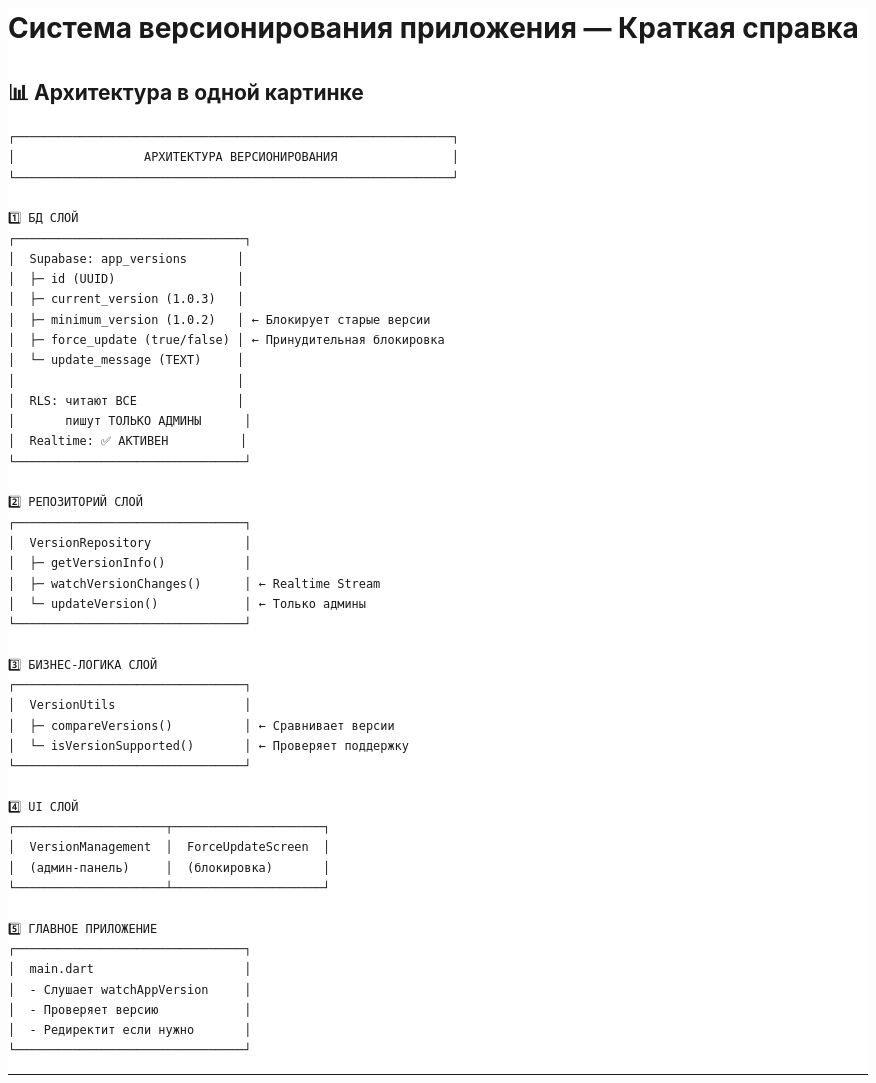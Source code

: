# Система версионирования приложения — Краткая справка

## 📊 Архитектура в одной картинке

```
┌─────────────────────────────────────────────────────────────┐
│                  АРХИТЕКТУРА ВЕРСИОНИРОВАНИЯ                │
└─────────────────────────────────────────────────────────────┘

1️⃣ БД СЛОЙ
┌────────────────────────────────┐
│  Supabase: app_versions       │
│  ├─ id (UUID)                 │
│  ├─ current_version (1.0.3)   │
│  ├─ minimum_version (1.0.2)   │ ← Блокирует старые версии
│  ├─ force_update (true/false) │ ← Принудительная блокировка
│  └─ update_message (TEXT)     │
│                               │
│  RLS: читают ВСЕ              │
│       пишут ТОЛЬКО АДМИНЫ      │
│  Realtime: ✅ АКТИВЕН          │
└────────────────────────────────┘

2️⃣ РЕПОЗИТОРИЙ СЛОЙ
┌────────────────────────────────┐
│  VersionRepository             │
│  ├─ getVersionInfo()           │
│  ├─ watchVersionChanges()      │ ← Realtime Stream
│  └─ updateVersion()            │ ← Только админы
└────────────────────────────────┘

3️⃣ БИЗНЕС-ЛОГИКА СЛОЙ
┌────────────────────────────────┐
│  VersionUtils                  │
│  ├─ compareVersions()          │ ← Сравнивает версии
│  └─ isVersionSupported()       │ ← Проверяет поддержку
└────────────────────────────────┘

4️⃣ UI СЛОЙ
┌─────────────────────┬─────────────────────┐
│  VersionManagement  │  ForceUpdateScreen  │
│  (админ-панель)     │  (блокировка)       │
└─────────────────────┴─────────────────────┘

5️⃣ ГЛАВНОЕ ПРИЛОЖЕНИЕ
┌────────────────────────────────┐
│  main.dart                     │
│  - Слушает watchAppVersion     │
│  - Проверяет версию            │
│  - Редиректит если нужно       │
└────────────────────────────────┘
```

---